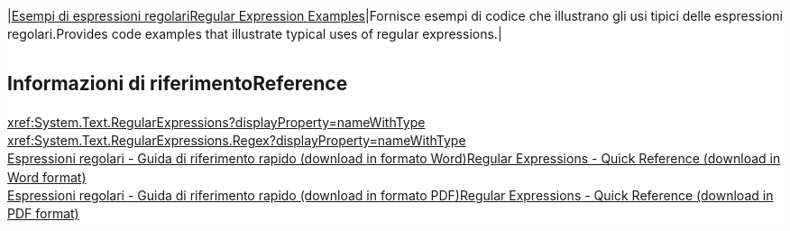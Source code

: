 |[<span data-ttu-id="20b00-179">Esempi di espressioni regolari</span><span class="sxs-lookup"><span data-stu-id="20b00-179">Regular Expression Examples</span></span>](regular-expression-examples.md)|<span data-ttu-id="20b00-180">Fornisce esempi di codice che illustrano gli usi tipici delle espressioni regolari.</span><span class="sxs-lookup"><span data-stu-id="20b00-180">Provides code examples that illustrate typical uses of regular expressions.</span></span>|  
  
## <a name="reference"></a><span data-ttu-id="20b00-181">Informazioni di riferimento</span><span class="sxs-lookup"><span data-stu-id="20b00-181">Reference</span></span>  
 <xref:System.Text.RegularExpressions?displayProperty=nameWithType>  
 <xref:System.Text.RegularExpressions.Regex?displayProperty=nameWithType>  
 [<span data-ttu-id="20b00-182">Espressioni regolari - Guida di riferimento rapido (download in formato Word)</span><span class="sxs-lookup"><span data-stu-id="20b00-182">Regular Expressions - Quick Reference (download in Word format)</span></span>](https://download.microsoft.com/download/D/2/4/D240EBF6-A9BA-4E4F-A63F-AEB6DA0B921C/Regular%20expressions%20quick%20reference.docx)  
 [<span data-ttu-id="20b00-183">Espressioni regolari - Guida di riferimento rapido (download in formato PDF)</span><span class="sxs-lookup"><span data-stu-id="20b00-183">Regular Expressions - Quick Reference (download in PDF format)</span></span>](https://download.microsoft.com/download/D/2/4/D240EBF6-A9BA-4E4F-A63F-AEB6DA0B921C/Regular%20expressions%20quick%20reference.pdf)
